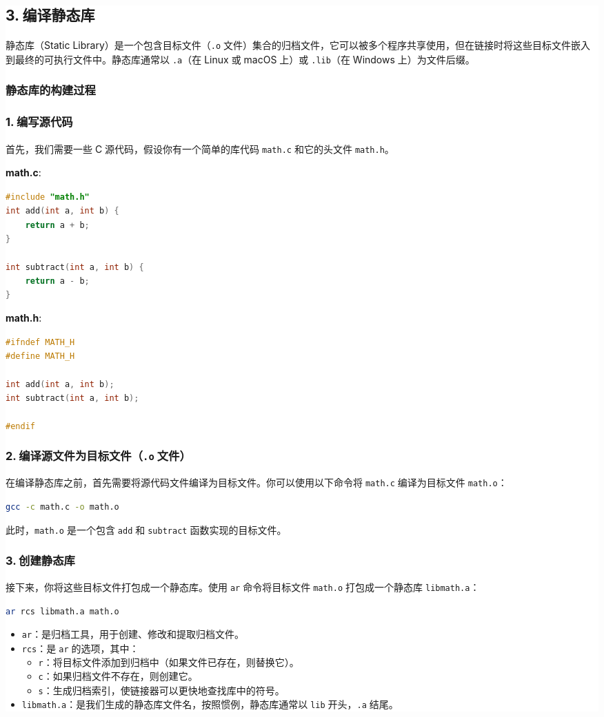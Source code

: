 ## 3. 编译静态库

静态库（Static Library）是一个包含目标文件（`.o` 文件）集合的归档文件，它可以被多个程序共享使用，但在链接时将这些目标文件嵌入到最终的可执行文件中。静态库通常以 `.a`（在 Linux 或 macOS 上）或 `.lib`（在 Windows 上）为文件后缀。

### 静态库的构建过程

### 1. 编写源代码

首先，我们需要一些 C 源代码，假设你有一个简单的库代码 `math.c` 和它的头文件 `math.h`。

**math.c**:

```c
#include "math.h"
int add(int a, int b) {
    return a + b;
}

int subtract(int a, int b) {
    return a - b;
}
```

**math.h**:

```c
#ifndef MATH_H
#define MATH_H

int add(int a, int b);
int subtract(int a, int b);

#endif
```

### 2. 编译源文件为目标文件（`.o` 文件）

在编译静态库之前，首先需要将源代码文件编译为目标文件。你可以使用以下命令将 `math.c` 编译为目标文件 `math.o`：

```bash
gcc -c math.c -o math.o
```

此时，`math.o` 是一个包含 `add` 和 `subtract` 函数实现的目标文件。

### 3. 创建静态库

接下来，你将这些目标文件打包成一个静态库。使用 `ar` 命令将目标文件 `math.o` 打包成一个静态库 `libmath.a`：

```bash
ar rcs libmath.a math.o

```

- `ar`：是归档工具，用于创建、修改和提取归档文件。
- `rcs`：是 `ar` 的选项，其中：
    - `r`：将目标文件添加到归档中（如果文件已存在，则替换它）。
    - `c`：如果归档文件不存在，则创建它。
    - `s`：生成归档索引，使链接器可以更快地查找库中的符号。
- `libmath.a`：是我们生成的静态库文件名，按照惯例，静态库通常以 `lib` 开头，`.a` 结尾。
